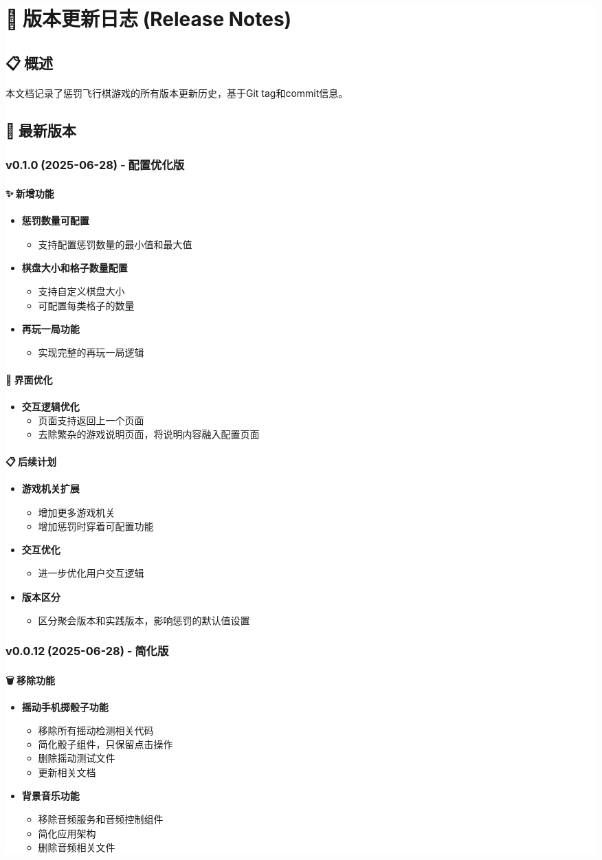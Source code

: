 # 📝 版本更新日志 (Release Notes)

## 📋 概述

本文档记录了惩罚飞行棋游戏的所有版本更新历史，基于Git tag和commit信息。

## 🚀 最新版本

### v0.1.0 (2025-06-28) - 配置优化版

#### ✨ 新增功能

- **惩罚数量可配置**
  - 支持配置惩罚数量的最小值和最大值

- **棋盘大小和格子数量配置**
  - 支持自定义棋盘大小
  - 可配置每类格子的数量

- **再玩一局功能**
  - 实现完整的再玩一局逻辑

#### 🎨 界面优化

- **交互逻辑优化**
  - 页面支持返回上一个页面
  - 去除繁杂的游戏说明页面，将说明内容融入配置页面

#### 📋 后续计划

- **游戏机关扩展**
  - 增加更多游戏机关
  - 增加惩罚时穿着可配置功能

- **交互优化**
  - 进一步优化用户交互逻辑

- **版本区分**
  - 区分聚会版本和实践版本，影响惩罚的默认值设置

### v0.0.12 (2025-06-28) - 简化版

#### 🗑️ 移除功能

- **摇动手机掷骰子功能**
  - 移除所有摇动检测相关代码
  - 简化骰子组件，只保留点击操作
  - 删除摇动测试文件
  - 更新相关文档

- **背景音乐功能**
  - 移除音频服务和音频控制组件
  - 简化应用架构
  - 删除音频相关文件
